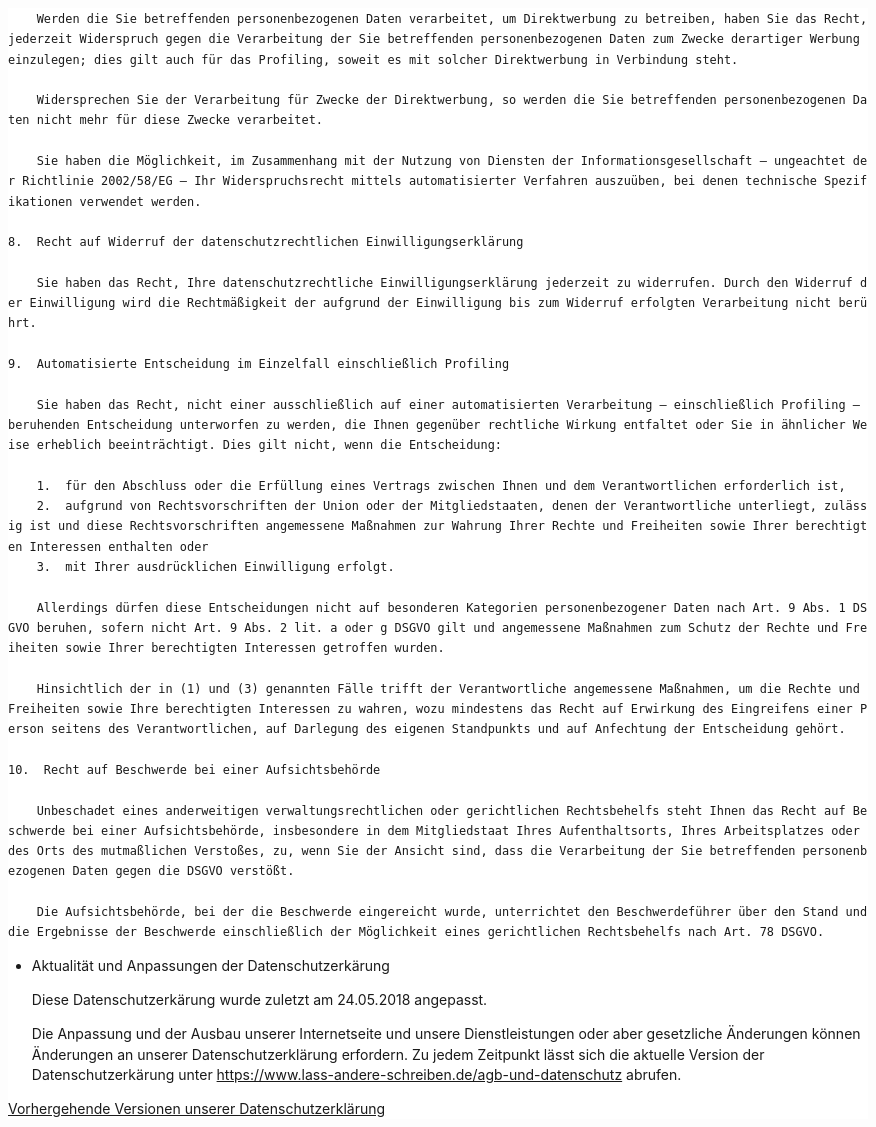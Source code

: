         Werden die Sie betreffenden personenbezogenen Daten verarbeitet, um Direktwerbung zu betreiben, haben Sie das Recht, jederzeit Widerspruch gegen die Verarbeitung der Sie betreffenden personenbezogenen Daten zum Zwecke derartiger Werbung einzulegen; dies gilt auch für das Profiling, soweit es mit solcher Direktwerbung in Verbindung steht.
        
        Widersprechen Sie der Verarbeitung für Zwecke der Direktwerbung, so werden die Sie betreffenden personenbezogenen Daten nicht mehr für diese Zwecke verarbeitet.
        
        Sie haben die Möglichkeit, im Zusammenhang mit der Nutzung von Diensten der Informationsgesellschaft – ungeachtet der Richtlinie 2002/58/EG – Ihr Widerspruchsrecht mittels automatisierter Verfahren auszuüben, bei denen technische Spezifikationen verwendet werden.
        
    8.  Recht auf Widerruf der datenschutzrechtlichen Einwilligungserklärung
        
        Sie haben das Recht, Ihre datenschutzrechtliche Einwilligungserklärung jederzeit zu widerrufen. Durch den Widerruf der Einwilligung wird die Rechtmäßigkeit der aufgrund der Einwilligung bis zum Widerruf erfolgten Verarbeitung nicht berührt.
        
    9.  Automatisierte Entscheidung im Einzelfall einschließlich Profiling
        
        Sie haben das Recht, nicht einer ausschließlich auf einer automatisierten Verarbeitung – einschließlich Profiling – beruhenden Entscheidung unterworfen zu werden, die Ihnen gegenüber rechtliche Wirkung entfaltet oder Sie in ähnlicher Weise erheblich beeinträchtigt. Dies gilt nicht, wenn die Entscheidung:
        
        1.  für den Abschluss oder die Erfüllung eines Vertrags zwischen Ihnen und dem Verantwortlichen erforderlich ist,
        2.  aufgrund von Rechtsvorschriften der Union oder der Mitgliedstaaten, denen der Verantwortliche unterliegt, zulässig ist und diese Rechtsvorschriften angemessene Maßnahmen zur Wahrung Ihrer Rechte und Freiheiten sowie Ihrer berechtigten Interessen enthalten oder
        3.  mit Ihrer ausdrücklichen Einwilligung erfolgt.
        
        Allerdings dürfen diese Entscheidungen nicht auf besonderen Kategorien personenbezogener Daten nach Art. 9 Abs. 1 DSGVO beruhen, sofern nicht Art. 9 Abs. 2 lit. a oder g DSGVO gilt und angemessene Maßnahmen zum Schutz der Rechte und Freiheiten sowie Ihrer berechtigten Interessen getroffen wurden.
        
        Hinsichtlich der in (1) und (3) genannten Fälle trifft der Verantwortliche angemessene Maßnahmen, um die Rechte und Freiheiten sowie Ihre berechtigten Interessen zu wahren, wozu mindestens das Recht auf Erwirkung des Eingreifens einer Person seitens des Verantwortlichen, auf Darlegung des eigenen Standpunkts und auf Anfechtung der Entscheidung gehört.
        
    10.  Recht auf Beschwerde bei einer Aufsichtsbehörde
        
        Unbeschadet eines anderweitigen verwaltungsrechtlichen oder gerichtlichen Rechtsbehelfs steht Ihnen das Recht auf Beschwerde bei einer Aufsichtsbehörde, insbesondere in dem Mitgliedstaat Ihres Aufenthaltsorts, Ihres Arbeitsplatzes oder des Orts des mutmaßlichen Verstoßes, zu, wenn Sie der Ansicht sind, dass die Verarbeitung der Sie betreffenden personenbezogenen Daten gegen die DSGVO verstößt.
        
        Die Aufsichtsbehörde, bei der die Beschwerde eingereicht wurde, unterrichtet den Beschwerdeführer über den Stand und die Ergebnisse der Beschwerde einschließlich der Möglichkeit eines gerichtlichen Rechtsbehelfs nach Art. 78 DSGVO.
        
*   Aktualität und Anpassungen der Datenschutzerkärung
    
    Diese Datenschutzerkärung wurde zuletzt am 24.05.2018 angepasst.
    
    Die Anpassung und der Ausbau unserer Internetseite und unsere Dienstleistungen oder aber gesetzliche Änderungen können Änderungen an unserer Datenschutzerklärung erfordern. Zu jedem Zeitpunkt lässt sich die aktuelle Version der Datenschutzerkärung unter https://www.lass-andere-schreiben.de/agb-und-datenschutz abrufen.
    

[Vorhergehende Versionen unserer Datenschutzerklärung](https://www.lass-andere-schreiben.de/legal/updates)